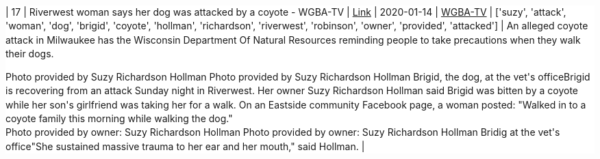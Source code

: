 |  17 | Riverwest woman says her dog was attacked by a coyote - WGBA-TV                                                        | [Link](https://www.nbc26.com/news/local-news/riverwest-woman-says-her-dog-was-attacked-by-a-coyote)                                                                                          | 2020-01-14  | [WGBA-TV](https://www.nbc26.com)                                                    | ['suzy', 'attack', 'woman', 'dog', 'brigid', 'coyote', 'hollman', 'richardson', 'riverwest', 'robinson', 'owner', 'provided', 'attacked']                                                             | An alleged coyote attack in Milwaukee has the Wisconsin Department Of Natural Resources reminding people to take precautions when they walk their dogs. <div class="Figure-credit">Photo provided by Suzy Richardson Hollman Photo provided by Suzy Richardson Hollman Brigid, the dog, at the vet's officeBrigid is recovering from an attack Sunday night in Riverwest. Her owner Suzy Richardson Hollman said Brigid was bitten by a coyote while her son's girlfriend was taking her for a walk. On an Eastside community Facebook page, a woman posted: "Walked in to a coyote family this morning while walking the dog." <div class="Figure-credit" itemprop="author">Photo provided by owner: Suzy Richardson Hollman Photo provided by owner: Suzy Richardson Hollman Bridig at the vet's office"She sustained massive trauma to her ear and her mouth," said Hollman.                                                                                                                                                                                                                                                                                                                                                                                                                                                                                                                                                                                                                                                                                                                                                                                                                                                                                                                                                                                                                                                                                                                                                                                                                                                                                                                                                                                                                                                                                                                                                                                                                                                                                                                                                                                                                                                                                                                                                                                                                                                                                                                                                                                                                                                                                                                                                                                                                                                                                                                                                                                                                                                                                                                                                                                                                                                                                                                                                                                                                                                                                                                                                                                                                                                                                                                                                                                                                                                                                                                                                                                                                                                                                                                                                                                                                                                                                                                                                                                                                                                                                                                                                                                                                                                                                                                          |
